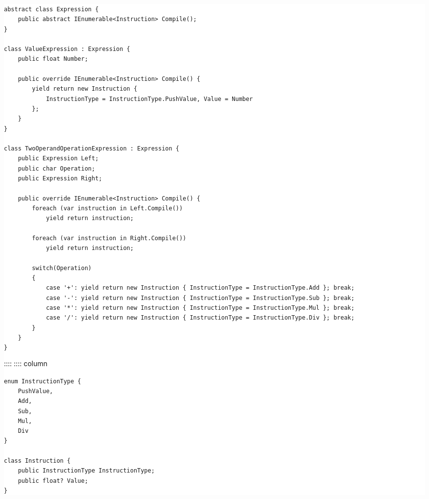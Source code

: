 ```{.csharp .number-lines}
abstract class Expression {
	public abstract IEnumerable<Instruction> Compile();
}

class ValueExpression : Expression {
	public float Number;

	public override IEnumerable<Instruction> Compile() {
		yield return new Instruction {
			InstructionType = InstructionType.PushValue, Value = Number
		};
	}
}

class TwoOperandOperationExpression : Expression {
	public Expression Left;
	public char Operation;
	public Expression Right;

	public override IEnumerable<Instruction> Compile() {
		foreach (var instruction in Left.Compile())
			yield return instruction;

		foreach (var instruction in Right.Compile())
			yield return instruction;

		switch(Operation)
		{
			case '+': yield return new Instruction { InstructionType = InstructionType.Add }; break;
			case '-': yield return new Instruction { InstructionType = InstructionType.Sub }; break;
			case '*': yield return new Instruction { InstructionType = InstructionType.Mul }; break;
			case '/': yield return new Instruction { InstructionType = InstructionType.Div }; break;
		}
	}
}

```

::::
:::: column

```{.csharp .number-lines}
enum InstructionType {
	PushValue,
	Add,
	Sub,
	Mul,
	Div
}

class Instruction {
	public InstructionType InstructionType;
	public float? Value;
}
```
